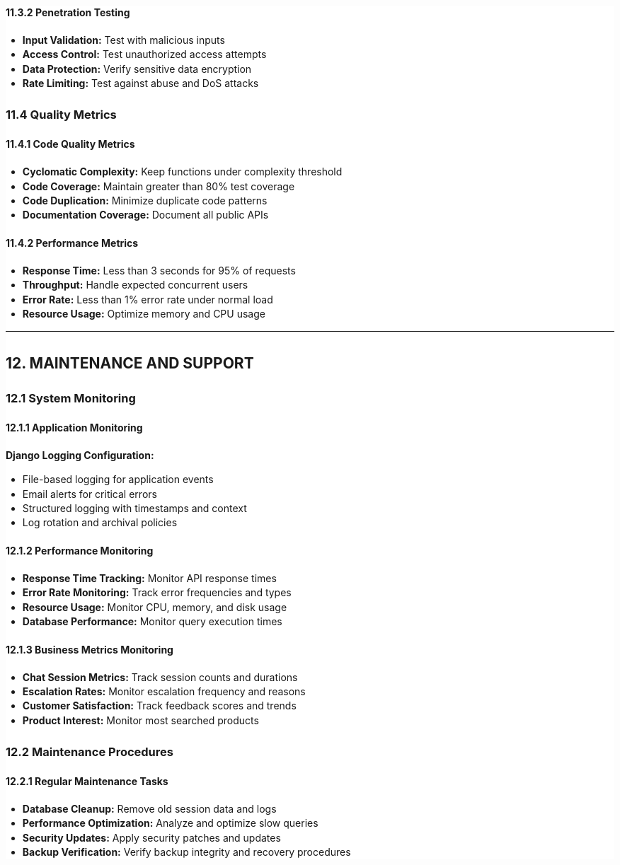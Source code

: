 #### 11.3.2 Penetration Testing
- **Input Validation:** Test with malicious inputs
- **Access Control:** Test unauthorized access attempts
- **Data Protection:** Verify sensitive data encryption
- **Rate Limiting:** Test against abuse and DoS attacks

### 11.4 Quality Metrics

#### 11.4.1 Code Quality Metrics
- **Cyclomatic Complexity:** Keep functions under complexity threshold
- **Code Coverage:** Maintain greater than 80% test coverage
- **Code Duplication:** Minimize duplicate code patterns
- **Documentation Coverage:** Document all public APIs

#### 11.4.2 Performance Metrics
- **Response Time:** Less than 3 seconds for 95% of requests
- **Throughput:** Handle expected concurrent users
- **Error Rate:** Less than 1% error rate under normal load
- **Resource Usage:** Optimize memory and CPU usage

---

## 12. MAINTENANCE AND SUPPORT

### 12.1 System Monitoring

#### 12.1.1 Application Monitoring
**Django Logging Configuration:**
- File-based logging for application events
- Email alerts for critical errors
- Structured logging with timestamps and context
- Log rotation and archival policies

#### 12.1.2 Performance Monitoring
- **Response Time Tracking:** Monitor API response times
- **Error Rate Monitoring:** Track error frequencies and types
- **Resource Usage:** Monitor CPU, memory, and disk usage
- **Database Performance:** Monitor query execution times

#### 12.1.3 Business Metrics Monitoring
- **Chat Session Metrics:** Track session counts and durations
- **Escalation Rates:** Monitor escalation frequency and reasons
- **Customer Satisfaction:** Track feedback scores and trends
- **Product Interest:** Monitor most searched products

### 12.2 Maintenance Procedures

#### 12.2.1 Regular Maintenance Tasks
- **Database Cleanup:** Remove old session data and logs
- **Performance Optimization:** Analyze and optimize slow queries
- **Security Updates:** Apply security patches and updates
- **Backup Verification:** Verify backup integrity and recovery procedures
